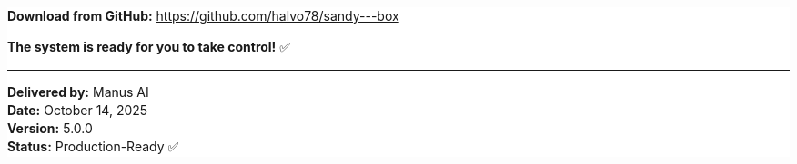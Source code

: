 **Download from GitHub:** https://github.com/halvo78/sandy---box

**The system is ready for you to take control!** ✅

---

**Delivered by:** Manus AI  
**Date:** October 14, 2025  
**Version:** 5.0.0  
**Status:** Production-Ready ✅

